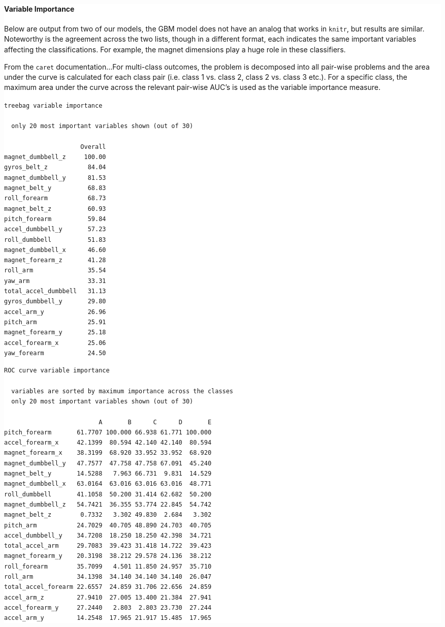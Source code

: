 #### Variable Importance
Below are output from two of our models, the GBM model does not have an analog that works in `knitr`, but results are similar.  Noteworthy is the agreement across the two lists, though in a different format, each indicates the same important variables affecting the classifications.  For example, the magnet dimensions play a huge role in these classifiers.  

From the `caret` documentation...For multi-class outcomes, the problem is decomposed into all pair-wise problems and the area under the curve is calculated for each class pair (i.e. class 1 vs. class 2, class 2 vs. class 3 etc.). For a specific class, the maximum area under the curve across the relevant pair-wise AUC’s is used as the variable importance measure.


```
treebag variable importance

  only 20 most important variables shown (out of 30)

                     Overall
magnet_dumbbell_z     100.00
gyros_belt_z           84.04
magnet_dumbbell_y      81.53
magnet_belt_y          68.83
roll_forearm           68.73
magnet_belt_z          60.93
pitch_forearm          59.84
accel_dumbbell_y       57.23
roll_dumbbell          51.83
magnet_dumbbell_x      46.60
magnet_forearm_z       41.28
roll_arm               35.54
yaw_arm                33.31
total_accel_dumbbell   31.13
gyros_dumbbell_y       29.80
accel_arm_y            26.96
pitch_arm              25.91
magnet_forearm_y       25.18
accel_forearm_x        25.06
yaw_forearm            24.50
```

```
ROC curve variable importance

  variables are sorted by maximum importance across the classes
  only 20 most important variables shown (out of 30)

                          A       B      C      D       E
pitch_forearm       61.7707 100.000 66.938 61.771 100.000
accel_forearm_x     42.1399  80.594 42.140 42.140  80.594
magnet_forearm_x    38.3199  68.920 33.952 33.952  68.920
magnet_dumbbell_y   47.7577  47.758 47.758 67.091  45.240
magnet_belt_y       14.5288   7.963 66.731  9.831  14.529
magnet_dumbbell_x   63.0164  63.016 63.016 63.016  48.771
roll_dumbbell       41.1058  50.200 31.414 62.682  50.200
magnet_dumbbell_z   54.7421  36.355 53.774 22.845  54.742
magnet_belt_z        0.7332   3.302 49.830  2.684   3.302
pitch_arm           24.7029  40.705 48.890 24.703  40.705
accel_dumbbell_y    34.7208  18.250 18.250 42.398  34.721
total_accel_arm     29.7083  39.423 31.418 14.722  39.423
magnet_forearm_y    20.3198  38.212 29.578 24.136  38.212
roll_forearm        35.7099   4.501 11.850 24.957  35.710
roll_arm            34.1398  34.140 34.140 34.140  26.047
total_accel_forearm 22.6557  24.859 31.706 22.656  24.859
accel_arm_z         27.9410  27.005 13.400 21.384  27.941
accel_forearm_y     27.2440   2.803  2.803 23.730  27.244
accel_arm_y         14.2548  17.965 21.917 15.485  17.965
```